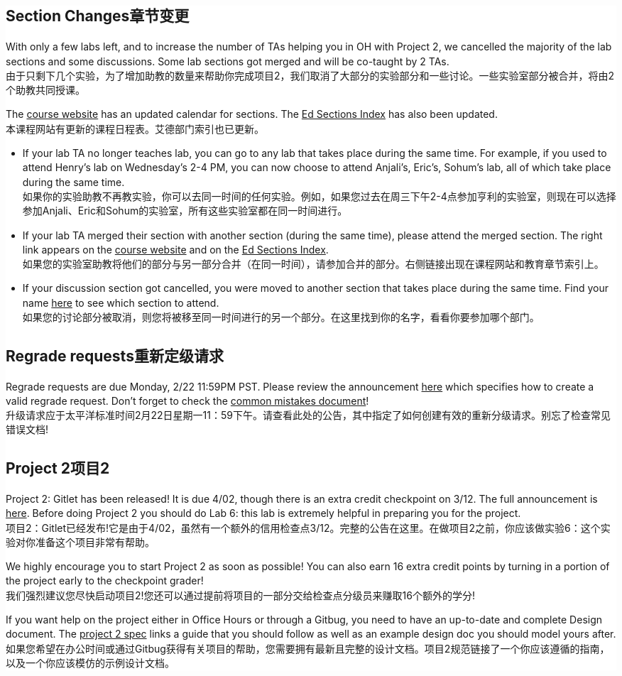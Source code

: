 Section Changes章节变更
-------------------

With only a few labs left, and to increase the number of TAs helping you in OH with Project 2, we cancelled the majority of the lab sections and some discussions. Some lab sections got merged and will be co-taught by 2 TAs.  
由于只剩下几个实验，为了增加助教的数量来帮助你完成项目2，我们取消了大部分的实验部分和一些讨论。一些实验室部分被合并，将由2个助教共同授课。

The [course website](https://sp21.datastructur.es/#disccalhttps://sp21.datastructur.es/#disccal) has an updated calendar for sections. The [Ed Sections Index](https://edstem.org/us/courses/3735/discussion/214273) has also been updated.  
本课程网站有更新的课程日程表。艾德部门索引也已更新。

*   If your lab TA no longer teaches lab, you can go to any lab that takes place during the same time. For example, if you used to attend Henry’s lab on Wednesday’s 2-4 PM, you can now choose to attend Anjali’s, Eric’s, Sohum’s lab, all of which take place during the same time.  
    如果你的实验助教不再教实验，你可以去同一时间的任何实验。例如，如果您过去在周三下午2-4点参加亨利的实验室，则现在可以选择参加Anjali、Eric和Sohum的实验室，所有这些实验室都在同一时间进行。
    
*   If your lab TA merged their section with another section (during the same time), please attend the merged section. The right link appears on the [course website](https://sp21.datastructur.es/#disccalhttps://sp21.datastructur.es/#disccal) and on the [Ed Sections Index](https://edstem.org/us/courses/3735/discussion/214273).  
    如果您的实验室助教将他们的部分与另一部分合并（在同一时间），请参加合并的部分。右侧链接出现在课程网站和教育章节索引上。
    
*   If your discussion section got cancelled, you were moved to another section that takes place during the same time. Find your name [here](https://docs.google.com/spreadsheets/d/1-qKLvAM9Exd7CIr27BQlh8sWhRBrv3tzQgq6oXJnjAU/edit#gid=715468263) to see which section to attend.  
    如果您的讨论部分被取消，则您将被移至同一时间进行的另一个部分。在这里找到你的名字，看看你要参加哪个部门。
    

Regrade requests重新定级请求
----------------------

Regrade requests are due Monday, 2/22 11:59PM PST. Please review the announcement [here](https://edstem.org/us/courses/3735/discussion/258924) which specifies how to create a valid regrade request. Don’t forget to check the [common mistakes document](https://docs.google.com/document/d/1UVOiWupwaIVl7P5Qs2UNz_v9qnBj1-8T7A6xZNpsVI0/edit?usp=sharing)!  
升级请求应于太平洋标准时间2月22日星期一11：59下午。请查看此处的公告，其中指定了如何创建有效的重新分级请求。别忘了检查常见错误文档!

Project 2项目2
------------

Project 2: Gitlet has been released! It is due 4/02, though there is an extra credit checkpoint on 3/12. The full announcement is [here](https://edstem.org/us/courses/3735/discussion/268688). Before doing Project 2 you should do Lab 6: this lab is extremely helpful in preparing you for the project.  
项目2：Gitlet已经发布!它是由于4/02，虽然有一个额外的信用检查点3/12。完整的公告在这里。在做项目2之前，你应该做实验6：这个实验对你准备这个项目非常有帮助。

We highly encourage you to start Project 2 as soon as possible! You can also earn 16 extra credit points by turning in a portion of the project early to the checkpoint grader!  
我们强烈建议您尽快启动项目2!您还可以通过提前将项目的一部分交给检查点分级员来赚取16个额外的学分!

If you want help on the project either in Office Hours or through a Gitbug, you need to have an up-to-date and complete Design document. The [project 2 spec](https://sp21.datastructur.es/materials/proj/proj2/proj2#design-document) links a guide that you should follow as well as an example design doc you should model yours after.  
如果您希望在办公时间或通过Gitbug获得有关项目的帮助，您需要拥有最新且完整的设计文档。项目2规范链接了一个你应该遵循的指南，以及一个你应该模仿的示例设计文档。
